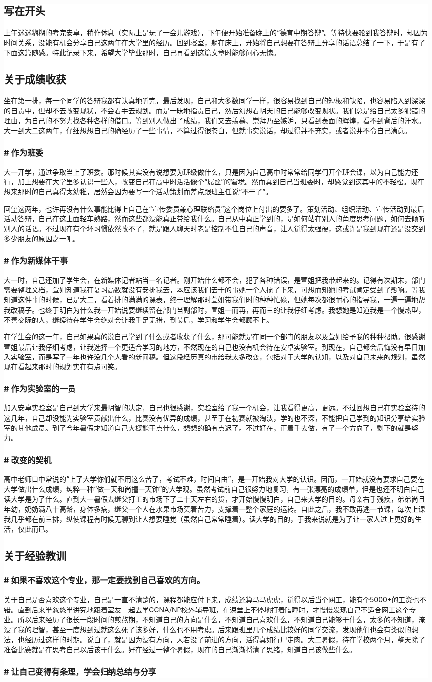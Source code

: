 ## 写在开头

​    上午迷迷糊糊的考完安卓，稍作休息（实际上是玩了一会儿游戏），下午便开始准备晚上的“德育中期答辩”。等待快要轮到我答辩时，却因为时间关系，没能有机会分享自己这两年在大学里的经历。回到寝室，躺在床上，开始将自己想要在答辩上分享的话语总结了一下，于是有了下面这篇随感。特此记录下来，希望大学毕业那时，自己再看到这篇文章时能够问心无愧。

## 关于成绩收获

​    坐在第一排，每一个同学的答辩我都有认真地听完，最后发现，自己和大多数同学一样，很容易找到自己的短板和缺陷，也容易陷入到深深的自责中，但却不去改变现状，不会着手去规划。而是一昧地指责自己，然后幻想着明天的自己能够改变现状。我们总是给自己太多犯错的理由，为自己的不努力找各种各样的借口。等到别人做出了成绩，我们又去羡慕、崇拜乃至嫉妒，只看到表面的辉煌，看不到背后的汗水。大一到大二这两年，仔细想想自己的确经历了一些事情，不算过得很苍白，但就事实说话，却过得并不充实，或者说并不令自己满意。

### # 作为班委

​    大一开学，通过争取当上了班委。那时候其实没有说想要为班级做什么，只是因为自己高中时常常给同学们开个班会课，以为自己能力还行，加上想要在大学里多认识一些人，改变自己在高中时活活像个“屌丝”的窘境。然而真到自己当班委时，却感觉到这其中的不轻松。现在想来那时的自己真得太幼稚，居然会因为要写一个活动策划而差点跟班主任说“不干了”。

​    回望这两年，也许再没有什么事能比得上自己在“宣传委员兼心理联络员”这个岗位上付出的要多了。策划活动、组织活动、宣传活动到最后活动答辩，自己在这上面轻车熟路，然而这些都没能真正带给我什么。自己从中真正学到的，是如何站在别人的角度思考问题，如何去倾听别人的话语。不过现在有个坏习惯依然改不了，就是跟人聊天时老是控制不住自己的声音，让人觉得太强硬，这或许是我到现在还是没交到多少朋友的原因之一吧。

### # 作为新媒体干事

​    大一时，自己还加了学生会，在新媒体记者站当一名记者。刚开始什么都不会，犯了各种错误，是萱姐把我带起来的。记得有次期末，部门需要整理文档，萱姐知道我在复习高数就没有安排我去，本应该我们去干的事她一个人揽了下来，可想而知她的考试肯定受到了影响。等我知道这件事的时候，已是大二，看着排的满满的课表，终于理解那时萱姐带我们时的种种忙碌，但她每次都很耐心的指导我，一遍一遍地帮我改稿子。也终于明白为什么我一开始说要继续留在部门当副部时，萱姐一而再，再而三的让我仔细考虑。我想她是知道我是一个慢热型，不善交际的人，继续待在学生会绝对会让我手足无措，到最后，学习和学生会都顾不上。

​    在学生会的这一年，自己如果真的说自己学到了什么或者收获了什么，那可能就是在同一个部门的朋友以及萱姐给予我的种种帮助。很感谢萱姐最后让我仔细考虑，让我选择一个更适合学习的地方，不然现在的自己也没有机会待在安卓实验室。到现在，自己都会后悔没有早日加入实验室，而是写了一年也许没几个人看的新闻稿。但这段经历真的带给我太多改变，包括对于大学的认知，以及对自己未来的规划，虽然现在看起来那时的规划实在有点可笑。

### # 作为实验室的一员

​    加入安卓实验室是自己到大学来最明智的决定，自己也很感谢，实验室给了我一个机会，让我看得更高，更远。不过回想自己在实验室待的这几年，自己却没能为实验室贡献出什么，比赛没有优异的成绩，甚至于在初赛就被淘汰，学的也不深，不能把自己学到的知识分享给实验室的其他成员。到了今年暑假才知道自己大概能干点什么，想想的确有点迟了。不过好在，正着手去做，有了一个方向了，剩下的就是努力。

### # 改变的契机

​    高中老师口中常说的“上了大学你们就不用这么苦了，考试不难，时间自由”，是一开始我对大学的认识。因而，一开始就没有要求自己要在大学做出什么成绩，纯粹一种“做一天和尚撞一天钟”的大学观。虽然考试前自己很努力地复习，有一张漂亮的成绩单，但是也还不明白自己读大学是为了什么。直到大一暑假去继父打工的市场下了二十天左右的货，才开始慢慢明白，自己来大学的目的。母亲右手残疾，弟弟尚且年幼，奶奶满八十高龄，身体多病，继父一个人在水果市场买着苦力，支撑着一整个家庭的运转。自此之后，我不敢再逃一节课，每次上课我几乎都在前三排，纵使课程有时候无聊到让人想要睡觉（虽然自己常常睡着）。读大学的目的，于我来说就是为了让一家人过上更好的生活，仅此而已。

## 关于经验教训

### # 如果不喜欢这个专业，那一定要找到自己喜欢的方向。

​    关于自己是否喜欢这个专业，自己是一直不清楚的，课程都能应付下来，成绩还算马马虎虎，觉得以后当个网工，能有个5000+的工资也不错。直到后来半忽悠半讲究地跟着室友一起去学CCNA/NP校外辅导班，在课堂上不停地打着瞌睡时，才慢慢发现自己不适合网工这个专业。所以后来经历了很长一段时间的煎熬期，不知道自己的方向是什么，不知道自己喜欢什么，不知道自己能够干什么，太多的不知道，淹没了我的理智，甚至一度想到过就这么死了该多好，什么也不用考虑。后来跟班里几个成绩比较好的同学交流，发现他们也会有类似的想法，也经历过这样的时期。说白了，就是因为没有方向，人若没了前进的方向，活得真如行尸走肉。大二暑假，待在学校两个月，整天除了准备比赛就是在思考自己以后该干什么。好在经过一整个暑假，现在的自己渐渐捋清了思绪，知道自己该做些什么。

### # 让自己变得有条理，学会归纳总结与分享 
